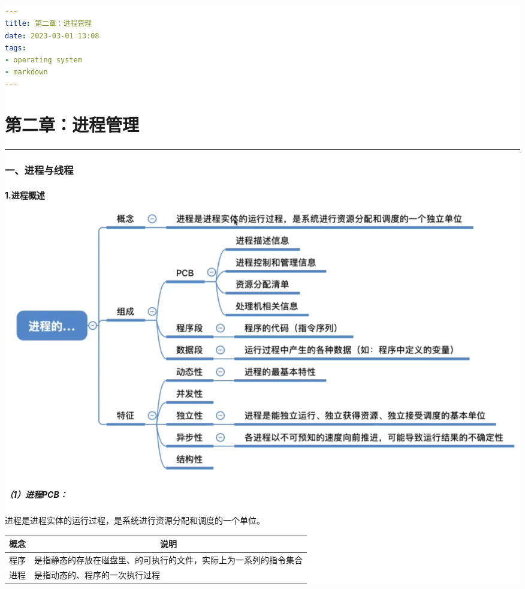 ```yaml
---
title: 第二章：进程管理
date: 2023-03-01 13:08
tags:
- operating system
- markdown
---
```


# 第二章：进程管理

------

### 一、进程与线程

#### 1.进程概述

![image-20220916100902297](assets/image-20220916100902297.png)

##### （1）进程PCB：

进程是进程实体的运行过程，是系统进行资源分配和调度的一个单位。

| 概念 | 说明                                                         |
| ---- | ------------------------------------------------------------ |
| 程序 | 是指静态的存放在磁盘里、的可执行的文件，实际上为一系列的指令集合 |
| 进程 | 是指动态的、程序的一次执行过程                               |
